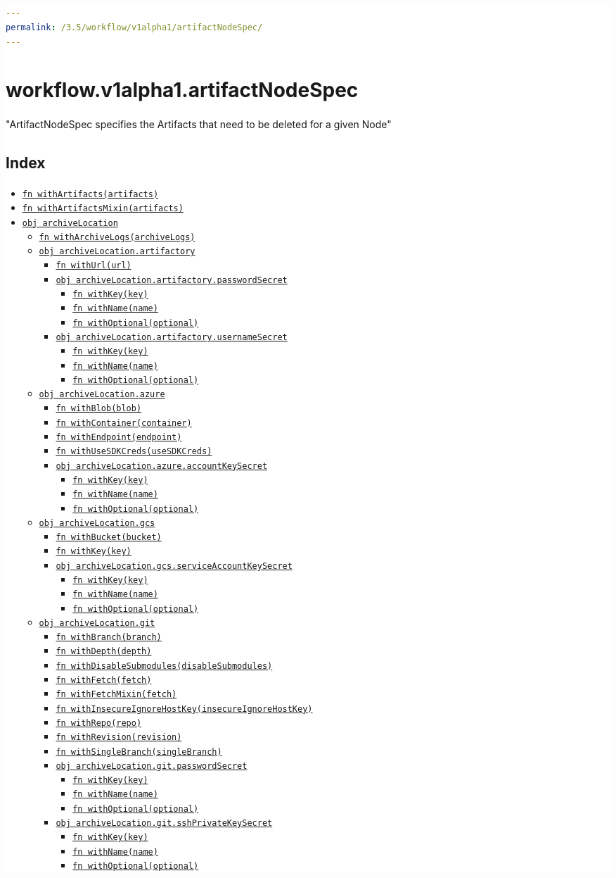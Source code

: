 ```yaml
---
permalink: /3.5/workflow/v1alpha1/artifactNodeSpec/
---
```


# workflow.v1alpha1.artifactNodeSpec

"ArtifactNodeSpec specifies the Artifacts that need to be deleted for a given Node"

## Index

* [`fn withArtifacts(artifacts)`](#fn-withartifacts)
* [`fn withArtifactsMixin(artifacts)`](#fn-withartifactsmixin)
* [`obj archiveLocation`](#obj-archivelocation)
  * [`fn withArchiveLogs(archiveLogs)`](#fn-archivelocationwitharchivelogs)
  * [`obj archiveLocation.artifactory`](#obj-archivelocationartifactory)
    * [`fn withUrl(url)`](#fn-archivelocationartifactorywithurl)
    * [`obj archiveLocation.artifactory.passwordSecret`](#obj-archivelocationartifactorypasswordsecret)
      * [`fn withKey(key)`](#fn-archivelocationartifactorypasswordsecretwithkey)
      * [`fn withName(name)`](#fn-archivelocationartifactorypasswordsecretwithname)
      * [`fn withOptional(optional)`](#fn-archivelocationartifactorypasswordsecretwithoptional)
    * [`obj archiveLocation.artifactory.usernameSecret`](#obj-archivelocationartifactoryusernamesecret)
      * [`fn withKey(key)`](#fn-archivelocationartifactoryusernamesecretwithkey)
      * [`fn withName(name)`](#fn-archivelocationartifactoryusernamesecretwithname)
      * [`fn withOptional(optional)`](#fn-archivelocationartifactoryusernamesecretwithoptional)
  * [`obj archiveLocation.azure`](#obj-archivelocationazure)
    * [`fn withBlob(blob)`](#fn-archivelocationazurewithblob)
    * [`fn withContainer(container)`](#fn-archivelocationazurewithcontainer)
    * [`fn withEndpoint(endpoint)`](#fn-archivelocationazurewithendpoint)
    * [`fn withUseSDKCreds(useSDKCreds)`](#fn-archivelocationazurewithusesdkcreds)
    * [`obj archiveLocation.azure.accountKeySecret`](#obj-archivelocationazureaccountkeysecret)
      * [`fn withKey(key)`](#fn-archivelocationazureaccountkeysecretwithkey)
      * [`fn withName(name)`](#fn-archivelocationazureaccountkeysecretwithname)
      * [`fn withOptional(optional)`](#fn-archivelocationazureaccountkeysecretwithoptional)
  * [`obj archiveLocation.gcs`](#obj-archivelocationgcs)
    * [`fn withBucket(bucket)`](#fn-archivelocationgcswithbucket)
    * [`fn withKey(key)`](#fn-archivelocationgcswithkey)
    * [`obj archiveLocation.gcs.serviceAccountKeySecret`](#obj-archivelocationgcsserviceaccountkeysecret)
      * [`fn withKey(key)`](#fn-archivelocationgcsserviceaccountkeysecretwithkey)
      * [`fn withName(name)`](#fn-archivelocationgcsserviceaccountkeysecretwithname)
      * [`fn withOptional(optional)`](#fn-archivelocationgcsserviceaccountkeysecretwithoptional)
  * [`obj archiveLocation.git`](#obj-archivelocationgit)
    * [`fn withBranch(branch)`](#fn-archivelocationgitwithbranch)
    * [`fn withDepth(depth)`](#fn-archivelocationgitwithdepth)
    * [`fn withDisableSubmodules(disableSubmodules)`](#fn-archivelocationgitwithdisablesubmodules)
    * [`fn withFetch(fetch)`](#fn-archivelocationgitwithfetch)
    * [`fn withFetchMixin(fetch)`](#fn-archivelocationgitwithfetchmixin)
    * [`fn withInsecureIgnoreHostKey(insecureIgnoreHostKey)`](#fn-archivelocationgitwithinsecureignorehostkey)
    * [`fn withRepo(repo)`](#fn-archivelocationgitwithrepo)
    * [`fn withRevision(revision)`](#fn-archivelocationgitwithrevision)
    * [`fn withSingleBranch(singleBranch)`](#fn-archivelocationgitwithsinglebranch)
    * [`obj archiveLocation.git.passwordSecret`](#obj-archivelocationgitpasswordsecret)
      * [`fn withKey(key)`](#fn-archivelocationgitpasswordsecretwithkey)
      * [`fn withName(name)`](#fn-archivelocationgitpasswordsecretwithname)
      * [`fn withOptional(optional)`](#fn-archivelocationgitpasswordsecretwithoptional)
    * [`obj archiveLocation.git.sshPrivateKeySecret`](#obj-archivelocationgitsshprivatekeysecret)
      * [`fn withKey(key)`](#fn-archivelocationgitsshprivatekeysecretwithkey)
      * [`fn withName(name)`](#fn-archivelocationgitsshprivatekeysecretwithname)
      * [`fn withOptional(optional)`](#fn-archivelocationgitsshprivatekeysecretwithoptional)
